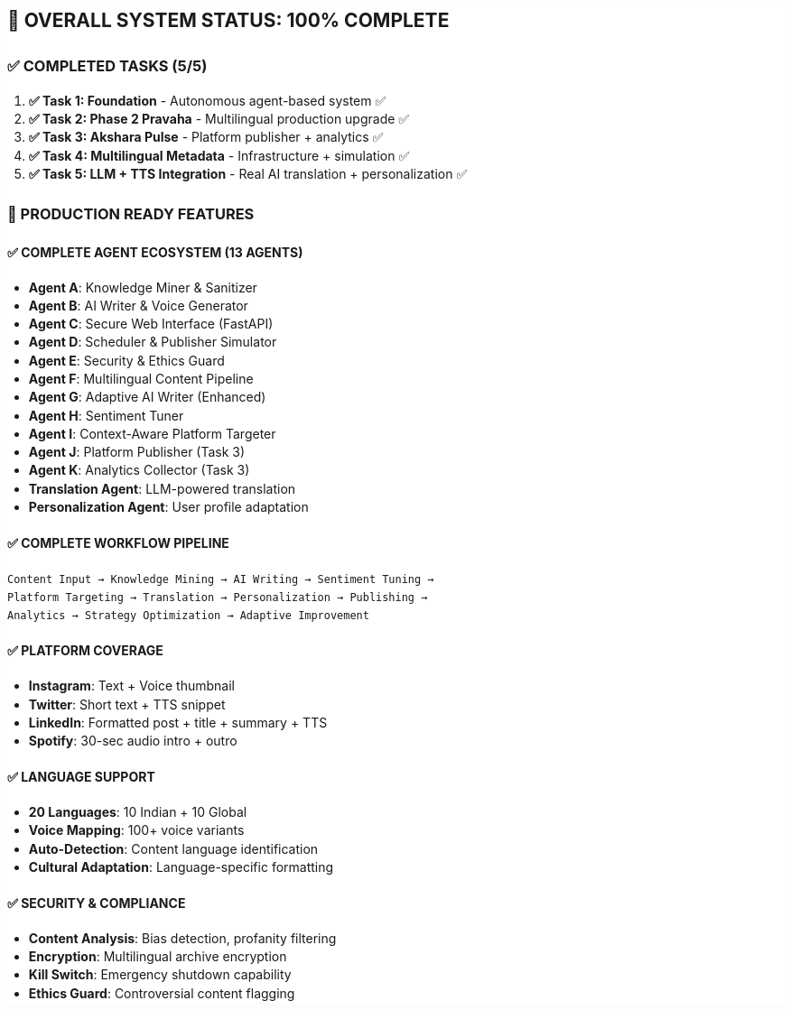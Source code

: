 
## 🎯 **OVERALL SYSTEM STATUS: 100% COMPLETE**

### **✅ COMPLETED TASKS (5/5)**

1. **✅ Task 1: Foundation** - Autonomous agent-based system ✅
2. **✅ Task 2: Phase 2 Pravaha** - Multilingual production upgrade ✅
3. **✅ Task 3: Akshara Pulse** - Platform publisher + analytics ✅
4. **✅ Task 4: Multilingual Metadata** - Infrastructure + simulation ✅
5. **✅ Task 5: LLM + TTS Integration** - Real AI translation + personalization ✅

### **🚀 PRODUCTION READY FEATURES**

#### **✅ COMPLETE AGENT ECOSYSTEM (13 AGENTS)**
- **Agent A**: Knowledge Miner & Sanitizer
- **Agent B**: AI Writer & Voice Generator
- **Agent C**: Secure Web Interface (FastAPI)
- **Agent D**: Scheduler & Publisher Simulator
- **Agent E**: Security & Ethics Guard
- **Agent F**: Multilingual Content Pipeline
- **Agent G**: Adaptive AI Writer (Enhanced)
- **Agent H**: Sentiment Tuner
- **Agent I**: Context-Aware Platform Targeter
- **Agent J**: Platform Publisher (Task 3)
- **Agent K**: Analytics Collector (Task 3)
- **Translation Agent**: LLM-powered translation
- **Personalization Agent**: User profile adaptation

#### **✅ COMPLETE WORKFLOW PIPELINE**
```
Content Input → Knowledge Mining → AI Writing → Sentiment Tuning → 
Platform Targeting → Translation → Personalization → Publishing → 
Analytics → Strategy Optimization → Adaptive Improvement
```

#### **✅ PLATFORM COVERAGE**
- **Instagram**: Text + Voice thumbnail
- **Twitter**: Short text + TTS snippet  
- **LinkedIn**: Formatted post + title + summary + TTS
- **Spotify**: 30-sec audio intro + outro

#### **✅ LANGUAGE SUPPORT**
- **20 Languages**: 10 Indian + 10 Global
- **Voice Mapping**: 100+ voice variants
- **Auto-Detection**: Content language identification
- **Cultural Adaptation**: Language-specific formatting

#### **✅ SECURITY & COMPLIANCE**
- **Content Analysis**: Bias detection, profanity filtering
- **Encryption**: Multilingual archive encryption
- **Kill Switch**: Emergency shutdown capability
- **Ethics Guard**: Controversial content flagging
